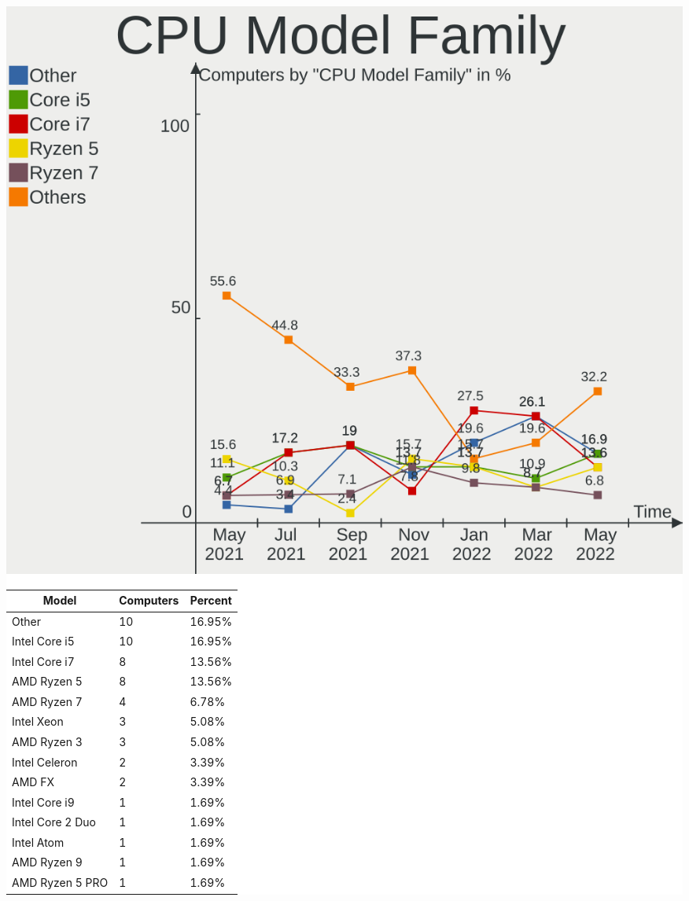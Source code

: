 ![CPU Model Family](./images/line_chart/cpu_family.svg)

| Model            | Computers | Percent |
|------------------|-----------|---------|
| Other            | 10        | 16.95%  |
| Intel Core i5    | 10        | 16.95%  |
| Intel Core i7    | 8         | 13.56%  |
| AMD Ryzen 5      | 8         | 13.56%  |
| AMD Ryzen 7      | 4         | 6.78%   |
| Intel Xeon       | 3         | 5.08%   |
| AMD Ryzen 3      | 3         | 5.08%   |
| Intel Celeron    | 2         | 3.39%   |
| AMD FX           | 2         | 3.39%   |
| Intel Core i9    | 1         | 1.69%   |
| Intel Core 2 Duo | 1         | 1.69%   |
| Intel Atom       | 1         | 1.69%   |
| AMD Ryzen 9      | 1         | 1.69%   |
| AMD Ryzen 5 PRO  | 1         | 1.69%   |